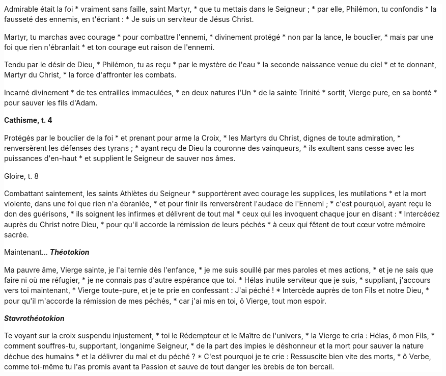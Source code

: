 Admirable était la foi \* vraiment sans faille, saint Martyr, \* que tu mettais dans le Seigneur ; \* par elle, Philémon, tu confondis \* la fausseté des ennemis, en t'écriant : \* Je suis un serviteur de Jésus
Christ.

Martyr, tu marchas avec courage \* pour combattre l'ennemi, \* divinement protégé \* non par la lance, le bouclier, \* mais par
une foi que rien n'ébranlait \* et ton courage eut raison de l'ennemi.

Tendu par le désir de Dieu, \* Philémon, tu as reçu \* par le mystère de l'eau \* la seconde naissance venue du ciel \* et te
donnant, Martyr du Christ, \* la force d'affronter les combats.

Incarné divinement \* de tes entrailles immaculées, \* en deux natures l'Un \* de la sainte Trinité \* sortit, Vierge pure, en
sa bonté \* pour sauver les fils d'Adam.

**Cathisme, t. 4**

Protégés par le bouclier de la foi \* et prenant pour arme la Croix, \* les Martyrs du Christ, dignes de toute admiration, \*
renversèrent les défenses des tyrans ; \* ayant reçu de Dieu la couronne des vainqueurs, \* ils exultent sans cesse avec les
puissances d'en-haut \* et supplient le Seigneur de sauver nos âmes.

Gloire, t. 8

Combattant saintement, les saints Athlètes du Seigneur \* supportèrent avec courage les supplices, les mutilations \* et la mort
violente, dans une foi que rien n'a ébranlée, \* et pour finir ils renversèrent l'audace de l'Ennemi ; \* c'est pourquoi, ayant
reçu le don des guérisons, \* ils soignent les infirmes et délivrent de tout mal \* ceux qui les invoquent chaque jour en disant
: \* Intercédez auprès du Christ notre Dieu, \* pour qu'il accorde la rémission de leurs péchés \* à ceux qui fêtent de tout
cœur votre mémoire sacrée.

Maintenant... ***Théotokion***

Ma pauvre âme, Vierge sainte, je l'ai ternie dès l'enfance, \* je me suis souillé par mes paroles et mes actions, \* et je ne
sais que faire ni où me réfugier, \* je ne connais pas d'autre espérance que toi. \* Hélas inutile serviteur que je suis, \*
suppliant, j'accours vers toi maintenant, \* Vierge toute-pure, et je te prie en confessant : J'ai péché ! \* Intercède auprès
de ton Fils et notre Dieu, \* pour qu'il m'accorde la rémission de mes péchés, \* car j'ai mis en toi, ô Vierge, tout mon
espoir.

***Stavrothéotokion***

Te voyant sur la croix suspendu injustement, \* toi le Rédempteur et le Maître de l'univers, \* la Vierge te cria : Hélas, ô mon
Fils, \* comment souffres-tu, supportant, longanime Seigneur, \* de la part des impies le déshonneur et la mort pour sauver la
nature déchue des humains \* et la délivrer du mal et du péché ? \* C'est pourquoi je te crie : Ressuscite bien vite des morts,
\* ô Verbe, comme toi-même tu l'as promis avant ta Passion et sauve de tout danger les brebis de ton bercail.
